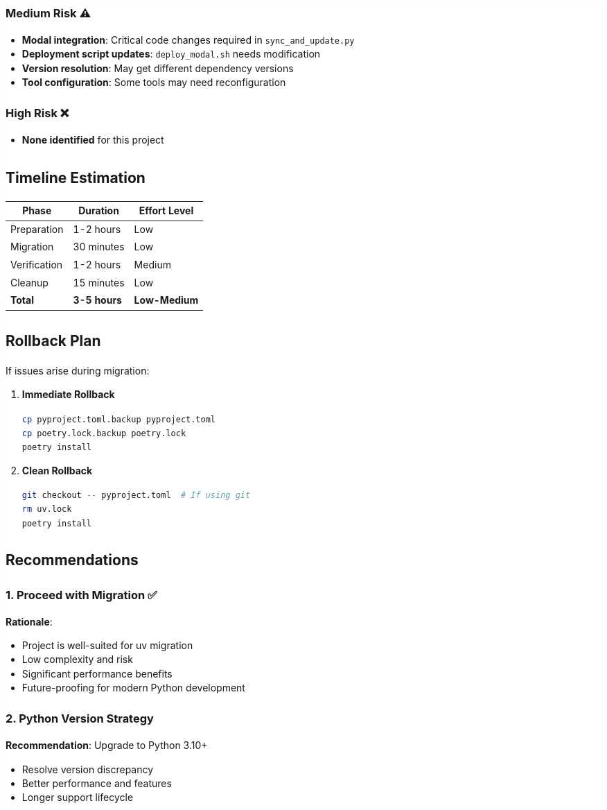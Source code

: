 ### Medium Risk ⚠️
- **Modal integration**: Critical code changes required in `sync_and_update.py`
- **Deployment script updates**: `deploy_modal.sh` needs modification  
- **Version resolution**: May get different dependency versions
- **Tool configuration**: Some tools may need reconfiguration

### High Risk ❌
- **None identified** for this project

## Timeline Estimation

| Phase | Duration | Effort Level |
|-------|----------|--------------|
| Preparation | 1-2 hours | Low |
| Migration | 30 minutes | Low |
| Verification | 1-2 hours | Medium |
| Cleanup | 15 minutes | Low |
| **Total** | **3-5 hours** | **Low-Medium** |

## Rollback Plan

If issues arise during migration:

1. **Immediate Rollback**
   ```bash
   cp pyproject.toml.backup pyproject.toml
   cp poetry.lock.backup poetry.lock
   poetry install
   ```

2. **Clean Rollback**
   ```bash
   git checkout -- pyproject.toml  # If using git
   rm uv.lock
   poetry install
   ```

## Recommendations

### 1. Proceed with Migration ✅
**Rationale**: 
- Project is well-suited for uv migration
- Low complexity and risk
- Significant performance benefits
- Future-proofing for modern Python development

### 2. Python Version Strategy
**Recommendation**: Upgrade to Python 3.10+
- Resolve version discrepancy
- Better performance and features
- Longer support lifecycle
